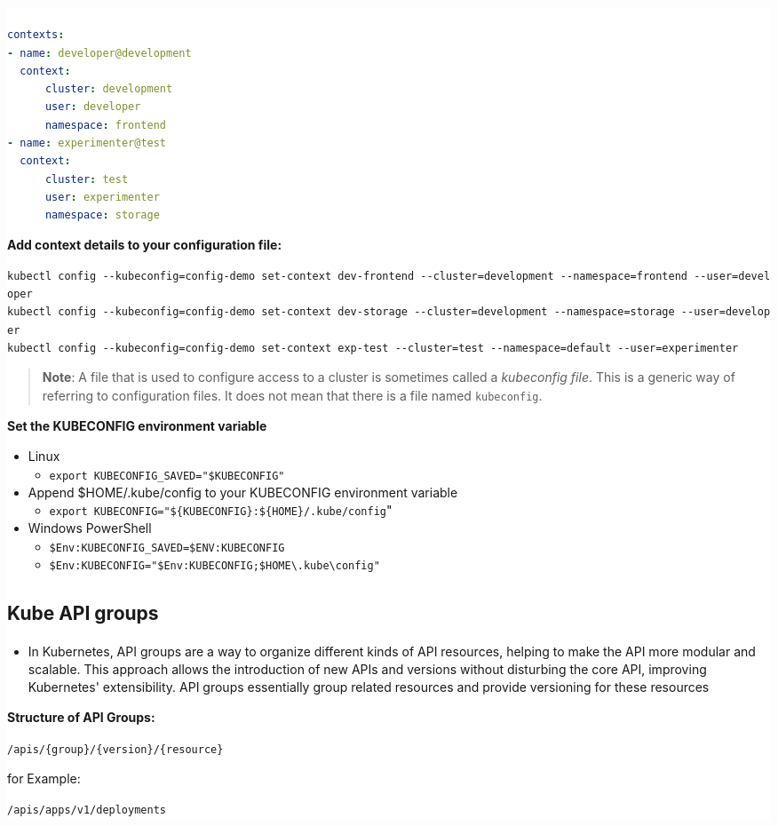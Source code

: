 ```yml

contexts:
- name: developer@development
  context:
      cluster: development
      user: developer
      namespace: frontend
- name: experimenter@test
  context:
      cluster: test
      user: experimenter
      namespace: storage
```

**Add context details to your configuration file:**

```
kubectl config --kubeconfig=config-demo set-context dev-frontend --cluster=development --namespace=frontend --user=developer
kubectl config --kubeconfig=config-demo set-context dev-storage --cluster=development --namespace=storage --user=developer
kubectl config --kubeconfig=config-demo set-context exp-test --cluster=test --namespace=default --user=experimenter
```

> **Note**:
> A file that is used to configure access to a cluster is sometimes called a _kubeconfig file_. This is a generic way of referring to configuration files. It does not mean that there is a file named `kubeconfig`.

**Set the KUBECONFIG environment variable**

- Linux
  - `export KUBECONFIG_SAVED="$KUBECONFIG"`
- Append $HOME/.kube/config to your KUBECONFIG environment variable
  - `export KUBECONFIG="${KUBECONFIG}:${HOME}/.kube/config`"
- Windows PowerShell
  - `$Env:KUBECONFIG_SAVED=$ENV:KUBECONFIG`
  - `$Env:KUBECONFIG="$Env:KUBECONFIG;$HOME\.kube\config"`

## Kube API groups

- In Kubernetes, API groups are a way to organize different kinds of API resources, helping to make the API more modular and scalable. This approach allows the introduction of new APIs and versions without disturbing the core API, improving Kubernetes' extensibility. API groups essentially group related resources and provide versioning for these resources

**Structure of API Groups:**

`/apis/{group}/{version}/{resource}`

for Example:

`/apis/apps/v1/deployments`

